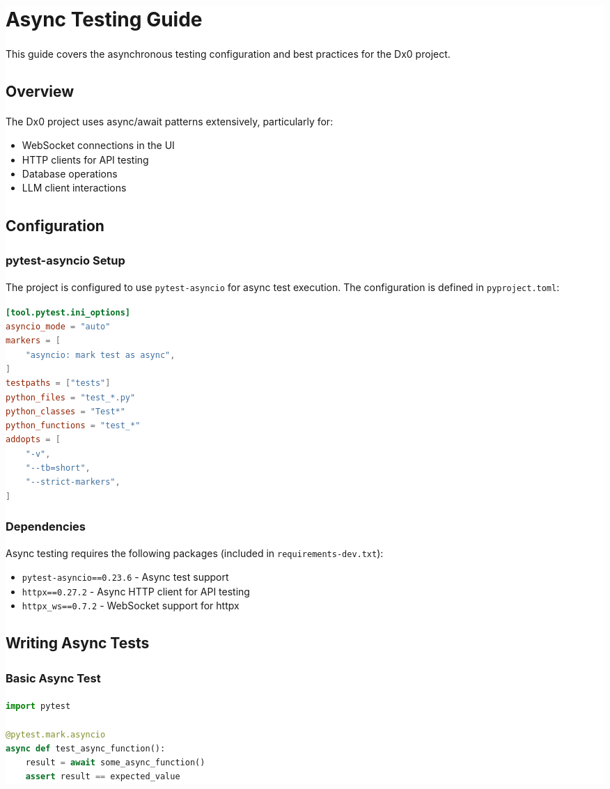 # Async Testing Guide

This guide covers the asynchronous testing configuration and best practices for the Dx0 project.

## Overview

The Dx0 project uses async/await patterns extensively, particularly for:
- WebSocket connections in the UI
- HTTP clients for API testing
- Database operations
- LLM client interactions

## Configuration

### pytest-asyncio Setup

The project is configured to use `pytest-asyncio` for async test execution. The configuration is defined in `pyproject.toml`:

```toml
[tool.pytest.ini_options]
asyncio_mode = "auto"
markers = [
    "asyncio: mark test as async",
]
testpaths = ["tests"]
python_files = "test_*.py"
python_classes = "Test*"
python_functions = "test_*"
addopts = [
    "-v",
    "--tb=short",
    "--strict-markers",
]
```

### Dependencies

Async testing requires the following packages (included in `requirements-dev.txt`):
- `pytest-asyncio==0.23.6` - Async test support
- `httpx==0.27.2` - Async HTTP client for API testing
- `httpx_ws==0.7.2` - WebSocket support for httpx

## Writing Async Tests

### Basic Async Test

```python
import pytest

@pytest.mark.asyncio
async def test_async_function():
    result = await some_async_function()
    assert result == expected_value
```

